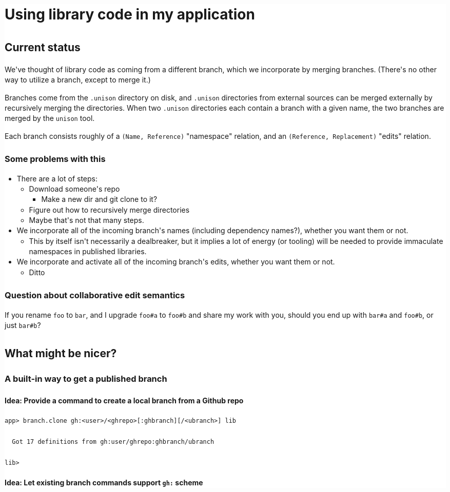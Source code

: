 # Using library code in my application

## Current status

We've thought of library code as coming from a different branch, which we incorporate by merging branches.  (There's no other way to utilize a branch, except to merge it.)

Branches come from the `.unison` directory on disk, and `.unison` directories from external sources can be merged externally by recursively merging the directories.  When two `.unison` directories each contain a branch with a given name, the two branches are merged by the `unison` tool.

Each branch consists roughly of a `(Name, Reference)` "namespace" relation, and an `(Reference, Replacement)` "edits" relation.

### Some problems with this

  - There are a lot of steps:
      - Download someone's repo
          - Make a new dir and git clone to it?
      - Figure out how to recursively merge directories
      - Maybe that's not that many steps.
  - We incorporate all of the incoming branch's names (including dependency names?), whether you want them or not.
      - This by itself isn't necessarily a dealbreaker, but it implies a lot of energy (or tooling) will be needed to provide immaculate namespaces in published libraries.
  - We incorporate and activate all of the incoming branch's edits, whether you want them or not.
      - Ditto

### Question about collaborative edit semantics

If you rename `foo` to `bar`, and I upgrade `foo#a` to `foo#b` and share my work with you, should you end up with `bar#a` and `foo#b`, or just `bar#b`?

## What might be nicer?

### A built-in way to get a published branch

#### Idea: Provide a command to create a local branch from a Github repo

``` 
app> branch.clone gh:<user>/<ghrepo>[:ghbranch][/<ubranch>] lib

  Got 17 definitions from gh:user/ghrepo:ghbranch/ubranch

lib>
```

#### Idea: Let existing branch commands support `gh:` scheme
